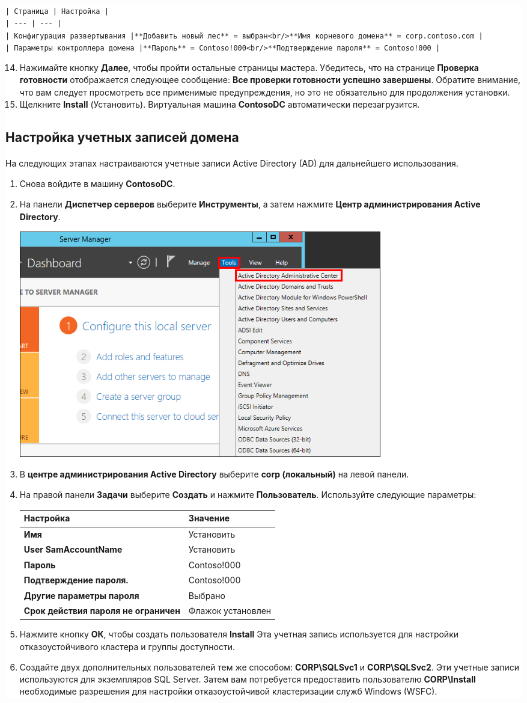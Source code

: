    | Страница | Настройка |
    | --- | --- |
    | Конфигурация развертывания |**Добавить новый лес** = выбран<br/>**Имя корневого домена** = corp.contoso.com |
    | Параметры контроллера домена |**Пароль** = Contoso!000<br/>**Подтверждение пароля** = Contoso!000 |
14. Нажимайте кнопку **Далее**, чтобы пройти остальные страницы мастера. Убедитесь, что на странице **Проверка готовности** отображается следующее сообщение: **Все проверки готовности успешно завершены**. Обратите внимание, что вам следует просмотреть все применимые предупреждения, но это не обязательно для продолжения установки.
15. Щелкните **Install** (Установить). Виртуальная машина **ContosoDC** автоматически перезагрузится.

## Настройка учетных записей домена
На следующих этапах настраиваются учетные записи Active Directory (AD) для дальнейшего использования.

1. Снова войдите в машину **ContosoDC**.
2. На панели **Диспетчер серверов** выберите **Инструменты**, а затем нажмите **Центр администрирования Active Directory**.
   
    ![Центр администрирования Active Directory](./media/virtual-machines-windows-classic-portal-sql-alwayson-availability-groups/IC784626.png)
3. В **центре администрирования Active Directory** выберите **corp (локальный)** на левой панели.
4. На правой панели **Задачи** выберите **Создать** и нажмите **Пользователь**. Используйте следующие параметры:
   
   | Настройка | Значение |
   | --- | --- |
   | **Имя** |Установить |
   | **User SamAccountName** |Установить |
   | **Пароль** |Contoso!000 |
   | **Подтверждение пароля.** |Contoso!000 |
   | **Другие параметры пароля** |Выбрано |
   | **Срок действия пароля не ограничен** |Флажок установлен |
5. Нажмите кнопку **ОК**, чтобы создать пользователя **Install** Эта учетная запись используется для настройки отказоустойчивого кластера и группы доступности.
6. Создайте двух дополнительных пользователей тем же способом: **CORP\\SQLSvc1** и **CORP\\SQLSvc2**. Эти учетные записи используются для экземпляров SQL Server. Затем вам потребуется предоставить пользователю **CORP\\Install** необходимые разрешения для настройки отказоустойчивой кластеризации служб Windows (WSFC).